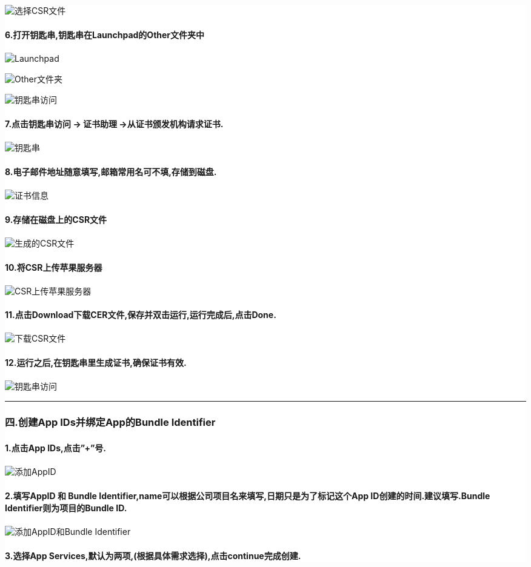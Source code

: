 ![选择CSR文件](http://upload-images.jianshu.io/upload_images/3284707-570399013777b51a.png?imageMogr2/auto-orient/strip%7CimageView2/2/w/600)

#### 6.打开钥匙串,钥匙串在Launchpad的Other文件夹中

![Launchpad](http://upload-images.jianshu.io/upload_images/3284707-3f9fe6a941e00e8f.png?imageMogr2/auto-orient/strip%7CimageView2/2/w/600)

![Other文件夹](http://upload-images.jianshu.io/upload_images/3284707-2d2d31748777b1d5.png?imageMogr2/auto-orient/strip%7CimageView2/2/w/600)

![钥匙串访问](http://upload-images.jianshu.io/upload_images/3284707-d785e8153cd6944c.png?imageMogr2/auto-orient/strip%7CimageView2/2/w/600)

#### 7.点击钥匙串访问 -> 证书助理 ->从证书颁发机构请求证书.

![钥匙串](http://upload-images.jianshu.io/upload_images/3284707-1e6f2169f9127eee.png?imageMogr2/auto-orient/strip%7CimageView2/2/w/600)

#### 8.电子邮件地址随意填写,邮箱常用名可不填,存储到磁盘.

![证书信息](http://upload-images.jianshu.io/upload_images/3284707-74b746d940be0e86.png?imageMogr2/auto-orient/strip%7CimageView2/2/w/600)

#### 9.存储在磁盘上的CSR文件

![生成的CSR文件](http://upload-images.jianshu.io/upload_images/3284707-96e5b6bcb10c476e.png?imageMogr2/auto-orient/strip%7CimageView2/2/w/600)

#### 10.将CSR上传苹果服务器

![CSR上传苹果服务器](http://upload-images.jianshu.io/upload_images/3284707-6802569d889c6613.png?imageMogr2/auto-orient/strip%7CimageView2/2/w/480)

#### 11.点击Download下载CER文件,保存并双击运行,运行完成后,点击Done.

![下载CSR文件](http://upload-images.jianshu.io/upload_images/3284707-b74247997ed41077.png?imageMogr2/auto-orient/strip%7CimageView2/2/w/600)

#### 12.运行之后,在钥匙串里生成证书,确保证书有效.


![钥匙串访问](http://upload-images.jianshu.io/upload_images/3284707-5ec19c8fc0b20588.png?imageMogr2/auto-orient/strip%7CimageView2/2/w/600)

----------

### 四.创建App IDs并绑定App的Bundle Identifier

#### 1.点击App IDs,点击”+”号.


![添加AppID](http://upload-images.jianshu.io/upload_images/3284707-52cd5e00cc7a71e8.png?imageMogr2/auto-orient/strip%7CimageView2/2/w/600)


#### 2.填写AppID 和 Bundle Identifier,name可以根据公司项目名来填写,日期只是为了标记这个App ID创建的时间.建议填写.Bundle Identifier则为项目的Bundle ID.

![添加AppID和Bundle Identifier](http://upload-images.jianshu.io/upload_images/3284707-9abf84f1e0e68d9d.png?imageMogr2/auto-orient/strip%7CimageView2/2/w/600)

#### 3.选择App Services,默认为两项,(根据具体需求选择),点击continue完成创建.

